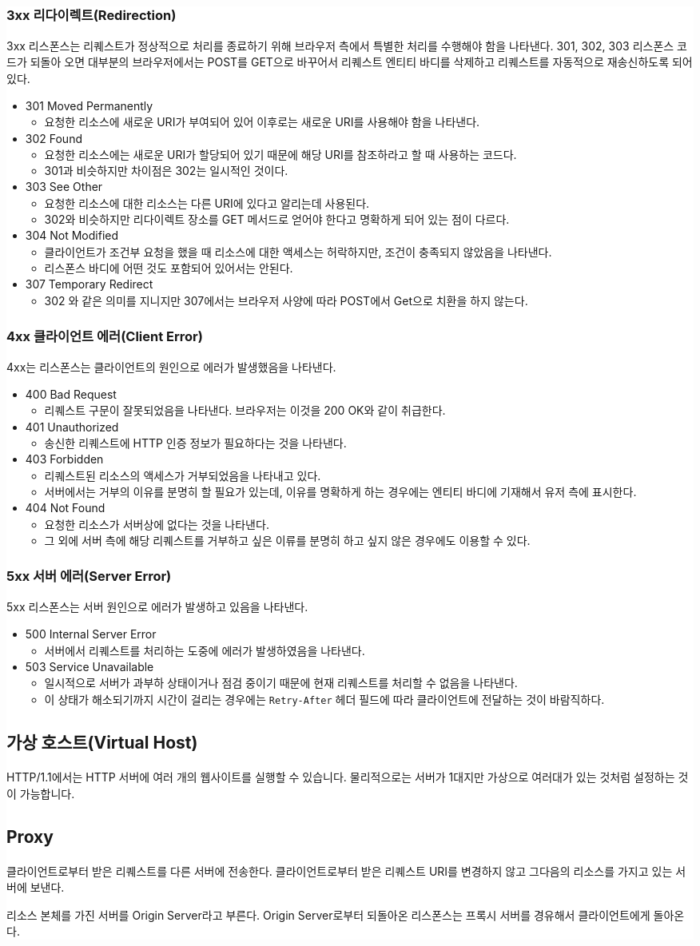 ### 3xx 리다이렉트(Redirection)

3xx 리스폰스는 리퀘스트가 정상적으로 처리를 종료하기 위해 브라우저 측에서 특별한 처리를 수행해야 함을 나타낸다. 301, 302, 303 리스폰스 코드가 되돌아 오면 대부분의 브라우저에서는 POST를 GET으로 바꾸어서 리퀘스트 엔티티 바디를 삭제하고 리퀘스트를 자동적으로 재송신하도록 되어 있다.

* 301 Moved Permanently
  * 요청한 리소스에 새로운 URI가 부여되어 있어 이후로는 새로운 URI를 사용해야 함을 나타낸다.
* 302 Found
  * 요청한 리소스에는 새로운 URI가 할당되어 있기 때문에 해당 URI를 참조하라고 할 때 사용하는 코드다.
  * 301과 비슷하지만 차이점은 302는 일시적인 것이다.
* 303 See Other
  * 요청한 리소스에 대한 리소스는 다른 URI에 있다고 알리는데 사용된다.
  * 302와 비슷하지만 리다이렉트 장소를 GET 메서드로 얻어야 한다고 명확하게 되어 있는 점이 다르다.
* 304 Not Modified
  * 클라이언트가 조건부 요청을 했을 때 리소스에 대한 액세스는 허락하지만, 조건이 충족되지 않았음을 나타낸다.
  * 리스폰스 바디에 어떤 것도 포함되어 있어서는 안된다.
* 307 Temporary Redirect
  * 302 와 같은 의미를 지니지만 307에서는 브라우저 사양에 따라 POST에서 Get으로 치환을 하지 않는다.

### 4xx 클라이언트 에러(Client Error)

4xx는 리스폰스는 클라이언트의 원인으로 에러가 발생했음을 나타낸다.

* 400 Bad Request
  * 리퀘스트 구문이 잘못되었음을 나타낸다. 브라우저는 이것을 200 OK와 같이 취급한다.
* 401 Unauthorized
  * 송신한 리퀘스트에 HTTP 인증 정보가 필요하다는 것을 나타낸다.
* 403 Forbidden
  * 리퀘스트된 리소스의 액세스가 거부되었음을 나타내고 있다.
  * 서버에서는 거부의 이유를 분명히 할 필요가 있는데, 이유를 명확하게 하는 경우에는 엔티티 바디에 기재해서 유저 측에 표시한다.
* 404 Not Found
  * 요청한 리소스가 서버상에 없다는 것을 나타낸다.
  * 그 외에 서버 측에 해당 리퀘스트를 거부하고 싶은 이류를 분명히 하고 싶지 않은 경우에도 이용할 수 있다.

### 5xx 서버 에러(Server Error)

5xx 리스폰스는 서버 원인으로 에러가 발생하고 있음을 나타낸다.

* 500 Internal Server Error
  * 서버에서 리퀘스트를 처리하는 도중에 에러가 발생하였음을 나타낸다.
* 503 Service Unavailable
  * 일시적으로 서버가 과부하 상태이거나 점검 중이기 때문에 현재 리퀘스트를 처리할 수 없음을 나타낸다.
  * 이 상태가 해소되기까지 시간이 걸리는 경우에는 `Retry-After` 헤더 필드에 따라 클라이언트에 전달하는 것이 바람직하다.

## 가상 호스트(Virtual Host)

HTTP/1.1에서는 HTTP 서버에 여러 개의 웹사이트를 실행할 수 있습니다. 물리적으로는 서버가 1대지만 가상으로 여러대가 있는 것처럼 설정하는 것이 가능합니다.

## Proxy

클라이언트로부터 받은 리퀘스트를 다른 서버에 전송한다. 클라이언트로부터 받은 리퀘스트 URI를 변경하지 않고 그다음의 리소스를 가지고 있는 서버에 보낸다.  

리소스 본체를 가진 서버를 Origin Server라고 부른다. Origin Server로부터 되돌아온 리스폰스는 프록시 서버를 경유해서 클라이언트에게 돌아온다.  
